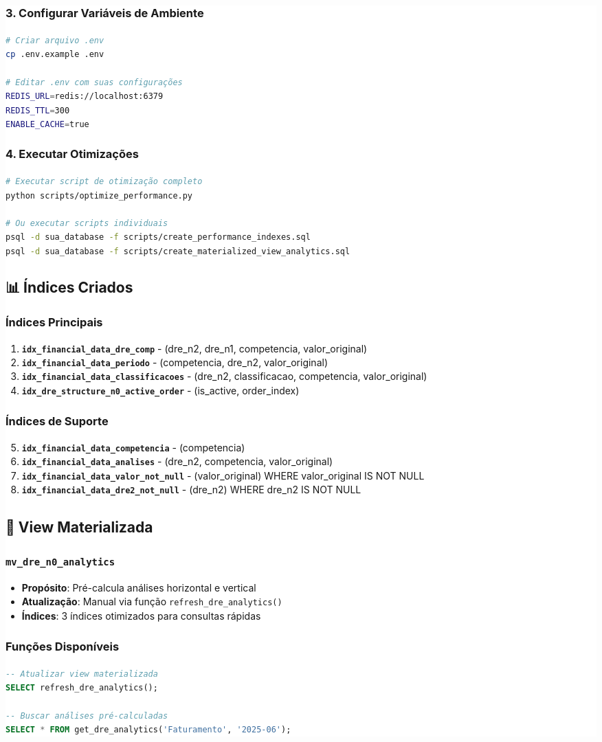 ### **3. Configurar Variáveis de Ambiente**
```bash
# Criar arquivo .env
cp .env.example .env

# Editar .env com suas configurações
REDIS_URL=redis://localhost:6379
REDIS_TTL=300
ENABLE_CACHE=true
```

### **4. Executar Otimizações**
```bash
# Executar script de otimização completo
python scripts/optimize_performance.py

# Ou executar scripts individuais
psql -d sua_database -f scripts/create_performance_indexes.sql
psql -d sua_database -f scripts/create_materialized_view_analytics.sql
```

## 📊 **Índices Criados**

### **Índices Principais**
1. **`idx_financial_data_dre_comp`** - (dre_n2, dre_n1, competencia, valor_original)
2. **`idx_financial_data_periodo`** - (competencia, dre_n2, valor_original)
3. **`idx_financial_data_classificacoes`** - (dre_n2, classificacao, competencia, valor_original)
4. **`idx_dre_structure_n0_active_order`** - (is_active, order_index)

### **Índices de Suporte**
5. **`idx_financial_data_competencia`** - (competencia)
6. **`idx_financial_data_analises`** - (dre_n2, competencia, valor_original)
7. **`idx_financial_data_valor_not_null`** - (valor_original) WHERE valor_original IS NOT NULL
8. **`idx_financial_data_dre2_not_null`** - (dre_n2) WHERE dre_n2 IS NOT NULL

## 🔄 **View Materializada**

### **`mv_dre_n0_analytics`**
- **Propósito**: Pré-calcula análises horizontal e vertical
- **Atualização**: Manual via função `refresh_dre_analytics()`
- **Índices**: 3 índices otimizados para consultas rápidas

### **Funções Disponíveis**
```sql
-- Atualizar view materializada
SELECT refresh_dre_analytics();

-- Buscar análises pré-calculadas
SELECT * FROM get_dre_analytics('Faturamento', '2025-06');
```

